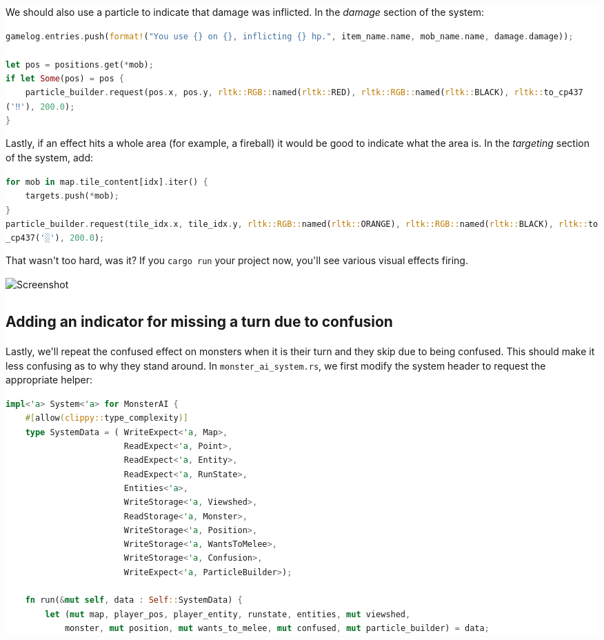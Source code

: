 We should also use a particle to indicate that damage was inflicted. In the *damage* section of the system:

```rust
gamelog.entries.push(format!("You use {} on {}, inflicting {} hp.", item_name.name, mob_name.name, damage.damage));

let pos = positions.get(*mob);
if let Some(pos) = pos {
    particle_builder.request(pos.x, pos.y, rltk::RGB::named(rltk::RED), rltk::RGB::named(rltk::BLACK), rltk::to_cp437('‼'), 200.0);
}
```

Lastly, if an effect hits a whole area (for example, a fireball) it would be good to indicate what the area is. In the *targeting* section of the system, add:

```rust
for mob in map.tile_content[idx].iter() {
    targets.push(*mob);
}
particle_builder.request(tile_idx.x, tile_idx.y, rltk::RGB::named(rltk::ORANGE), rltk::RGB::named(rltk::BLACK), rltk::to_cp437('░'), 200.0);
```

That wasn't too hard, was it? If you `cargo run` your project now, you'll see various visual effects firing.

![Screenshot](./c18-s2.gif)

## Adding an indicator for missing a turn due to confusion

Lastly, we'll repeat the confused effect on monsters when it is their turn and they skip due to being confused. This should make it less confusing as to why they stand around. In `monster_ai_system.rs`, we first modify the system header to request the appropriate helper:

```rust
impl<'a> System<'a> for MonsterAI {
    #[allow(clippy::type_complexity)]
    type SystemData = ( WriteExpect<'a, Map>,
                        ReadExpect<'a, Point>,
                        ReadExpect<'a, Entity>,
                        ReadExpect<'a, RunState>,
                        Entities<'a>,
                        WriteStorage<'a, Viewshed>, 
                        ReadStorage<'a, Monster>,
                        WriteStorage<'a, Position>,
                        WriteStorage<'a, WantsToMelee>,
                        WriteStorage<'a, Confusion>,
                        WriteExpect<'a, ParticleBuilder>);

    fn run(&mut self, data : Self::SystemData) {
        let (mut map, player_pos, player_entity, runstate, entities, mut viewshed, 
            monster, mut position, mut wants_to_melee, mut confused, mut particle_builder) = data;
```
